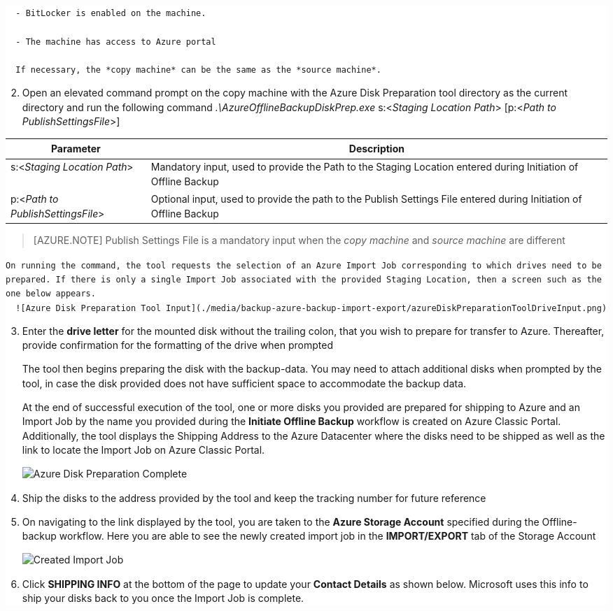      - BitLocker is enabled on the machine. 
      
      - The machine has access to Azure portal
      
      If necessary, the *copy machine* can be the same as the *source machine*.

2. Open an elevated command prompt on the copy machine with the Azure Disk Preparation tool directory as the current directory and run the following command 
      *.\AzureOfflineBackupDiskPrep.exe*   s:<*Staging Location Path*>   [p:<*Path to PublishSettingsFile*>]

| Parameter | Description
|-------------|-------------|
|s:<*Staging Location Path*> | Mandatory input, used to provide the Path to the Staging Location entered during Initiation of Offline Backup |
|p:<*Path to PublishSettingsFile*> | Optional input, used to provide the path to the Publish Settings File entered during Initiation of Offline Backup |

   > [AZURE.NOTE] Publish Settings File is a mandatory input when the *copy machine* and *source machine* are different

    On running the command, the tool requests the selection of an Azure Import Job corresponding to which drives need to be prepared. If there is only a single Import Job associated with the provided Staging Location, then a screen such as the one below appears.
      ![Azure Disk Preparation Tool Input](./media/backup-azure-backup-import-export/azureDiskPreparationToolDriveInput.png)
      
3. Enter the **drive letter** for the mounted disk without the trailing colon, that you wish to prepare for transfer to Azure. Thereafter, provide confirmation for the formatting of the drive when prompted

      The tool then begins preparing the disk with the backup-data. You may need to attach additional disks when prompted by the tool, in case the disk provided does not have sufficient space to accommodate the backup data. 
      
      At the end of successful execution of the tool, one or more disks you provided are prepared for shipping to Azure and an Import Job by the name you provided during the **Initiate Offline Backup** workflow is created on Azure Classic Portal. Additionally, the tool displays the Shipping Address to the Azure Datacenter where the disks need to be shipped as well as the link to locate the Import Job on Azure Classic Portal. 
      
      ![Azure Disk Preparation Complete](./media/backup-azure-backup-import-export/azureDiskPreparationToolSuccess.png)
      
4. Ship the disks to the address provided by the tool and keep the tracking number for future reference
5. On navigating to the link displayed by the tool, you are taken to the **Azure Storage Account** specified during the Offline-backup workflow. Here you are able to see the newly created import job in the **IMPORT/EXPORT** tab of the Storage Account
      
      ![Created Import Job](./media/backup-azure-backup-import-export/ImportJobCreated.png)

6. Click **SHIPPING INFO** at the bottom of the page to update your **Contact Details** as shown below. Microsoft uses this info to ship your disks back to you once the Import Job is complete.
